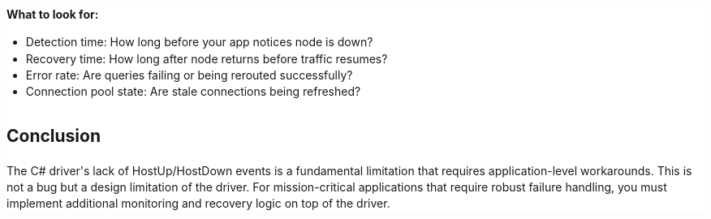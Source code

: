 **What to look for:**
- Detection time: How long before your app notices node is down?
- Recovery time: How long after node returns before traffic resumes?
- Error rate: Are queries failing or being rerouted successfully?
- Connection pool state: Are stale connections being refreshed?

## Conclusion

The C# driver's lack of HostUp/HostDown events is a fundamental limitation that requires application-level workarounds. This is not a bug but a design limitation of the driver. For mission-critical applications that require robust failure handling, you must implement additional monitoring and recovery logic on top of the driver.